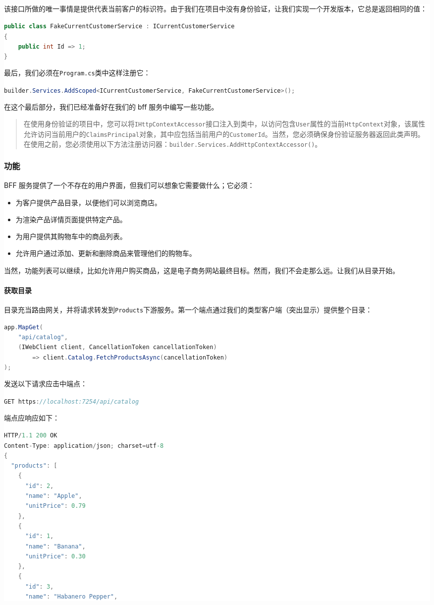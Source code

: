 该接口所做的唯一事情是提供代表当前客户的标识符。由于我们在项目中没有身份验证，让我们实现一个开发版本，它总是返回相同的值：

```cs
public class FakeCurrentCustomerService : ICurrentCustomerService
{
    public int Id => 1;
}
```

最后，我们必须在`Program.cs`类中这样注册它：

```cs
builder.Services.AddScoped<ICurrentCustomerService, FakeCurrentCustomerService>();
```

在这个最后部分，我们已经准备好在我们的 bff 服务中编写一些功能。

> 在使用身份验证的项目中，您可以将`IHttpContextAccessor`接口注入到类中，以访问包含`User`属性的当前`HttpContext`对象，该属性允许访问当前用户的`ClaimsPrincipal`对象，其中应包括当前用户的`CustomerId`。当然，您必须确保身份验证服务器返回此类声明。在使用之前，您必须使用以下方法注册访问器：`builder.Services.AddHttpContextAccessor()`。

### 功能

BFF 服务提供了一个不存在的用户界面，但我们可以想象它需要做什么；它必须：

+   为客户提供产品目录，以便他们可以浏览商店。

+   为渲染产品详情页面提供特定产品。

+   为用户提供其购物车中的商品列表。

+   允许用户通过添加、更新和删除商品来管理他们的购物车。

当然，功能列表可以继续，比如允许用户购买商品，这是电子商务网站最终目标。然而，我们不会走那么远。让我们从目录开始。

#### 获取目录

目录充当路由网关，并将请求转发到`Products`下游服务。第一个端点通过我们的类型客户端（突出显示）提供整个目录：

```cs
app.MapGet(
    "api/catalog",
    (IWebClient client, CancellationToken cancellationToken)
        => client.Catalog.FetchProductsAsync(cancellationToken)
);
```

发送以下请求应击中端点：

```cs
GET https://localhost:7254/api/catalog
```

端点应响应如下：

```cs
HTTP/1.1 200 OK
Content-Type: application/json; charset=utf-8
{
  "products": [
    {
      "id": 2,
      "name": "Apple",
      "unitPrice": 0.79
    },
    {
      "id": 1,
      "name": "Banana",
      "unitPrice": 0.30
    },
    {
      "id": 3,
      "name": "Habanero Pepper",
```